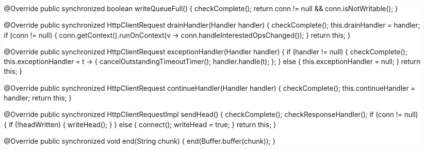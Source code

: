   @Override
  public synchronized boolean writeQueueFull() {
    checkComplete();
    return conn != null && conn.isNotWritable();
  }

  @Override
  public synchronized HttpClientRequest drainHandler(Handler<Void> handler) {
    checkComplete();
    this.drainHandler = handler;
    if (conn != null) {
      conn.getContext().runOnContext(v -> conn.handleInterestedOpsChanged());
    }
    return this;
  }

  @Override
  public synchronized HttpClientRequest exceptionHandler(Handler<Throwable> handler) {
    if (handler != null) {
      checkComplete();
      this.exceptionHandler = t -> {
        cancelOutstandingTimeoutTimer();
        handler.handle(t);
      };
    } else {
      this.exceptionHandler = null;
    }
    return this;
  }

  @Override
  public synchronized HttpClientRequest continueHandler(Handler<Void> handler) {
    checkComplete();
    this.continueHandler = handler;
    return this;
  }

  @Override
  public synchronized HttpClientRequestImpl sendHead() {
    checkComplete();
    checkResponseHandler();
    if (conn != null) {
      if (!headWritten) {
        writeHead();
      }
    } else {
      connect();
      writeHead = true;
    }
    return this;
  }

  @Override
  public synchronized void end(String chunk) {
    end(Buffer.buffer(chunk));
  }
